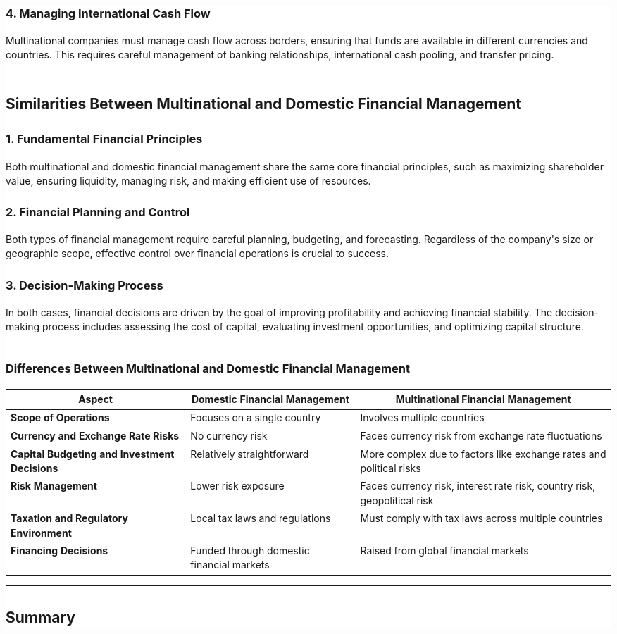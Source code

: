 ### **4. Managing International Cash Flow**

Multinational companies must manage cash flow across borders, ensuring that funds are available in different currencies and countries. This requires careful management of banking relationships, international cash pooling, and transfer pricing.

---

## **Similarities Between Multinational and Domestic Financial Management**

### **1. Fundamental Financial Principles**

Both multinational and domestic financial management share the same core financial principles, such as maximizing shareholder value, ensuring liquidity, managing risk, and making efficient use of resources.

### **2. Financial Planning and Control**

Both types of financial management require careful planning, budgeting, and forecasting. Regardless of the company's size or geographic scope, effective control over financial operations is crucial to success.

### **3. Decision-Making Process**

In both cases, financial decisions are driven by the goal of improving profitability and achieving financial stability. The decision-making process includes assessing the cost of capital, evaluating investment opportunities, and optimizing capital structure.

---

### **Differences Between Multinational and Domestic Financial Management**

| Aspect                                         | Domestic Financial Management             | Multinational Financial Management                                       |
| ---------------------------------------------- | ----------------------------------------- | ------------------------------------------------------------------------ |
| **Scope of Operations**                        | Focuses on a single country               | Involves multiple countries                                              |
| **Currency and Exchange Rate Risks**           | No currency risk                          | Faces currency risk from exchange rate fluctuations                      |
| **Capital Budgeting and Investment Decisions** | Relatively straightforward                | More complex due to factors like exchange rates and political risks      |
| **Risk Management**                            | Lower risk exposure                       | Faces currency risk, interest rate risk, country risk, geopolitical risk |
| **Taxation and Regulatory Environment**        | Local tax laws and regulations            | Must comply with tax laws across multiple countries                      |
| **Financing Decisions**                        | Funded through domestic financial markets | Raised from global financial markets                                     |

---

## Summary

